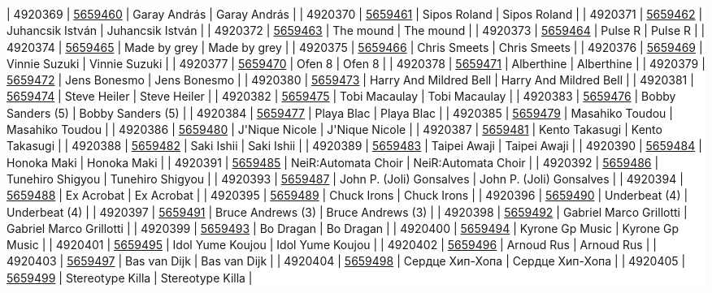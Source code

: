| 4920369 | [5659460](https://www.discogs.com/artist/5659460) | Garay András | Garay András |
| 4920370 | [5659461](https://www.discogs.com/artist/5659461) | Sipos Roland | Sipos Roland |
| 4920371 | [5659462](https://www.discogs.com/artist/5659462) | Juhancsik István | Juhancsik István |
| 4920372 | [5659463](https://www.discogs.com/artist/5659463) | The mound | The mound |
| 4920373 | [5659464](https://www.discogs.com/artist/5659464) | Pulse R | Pulse R |
| 4920374 | [5659465](https://www.discogs.com/artist/5659465) | Made by grey | Made by grey |
| 4920375 | [5659466](https://www.discogs.com/artist/5659466) | Chris Smeets | Chris Smeets |
| 4920376 | [5659469](https://www.discogs.com/artist/5659469) | Vinnie Suzuki | Vinnie Suzuki |
| 4920377 | [5659470](https://www.discogs.com/artist/5659470) | Ofen 8 | Ofen 8 |
| 4920378 | [5659471](https://www.discogs.com/artist/5659471) | Alberthine | Alberthine |
| 4920379 | [5659472](https://www.discogs.com/artist/5659472) | Jens Bonesmo | Jens Bonesmo |
| 4920380 | [5659473](https://www.discogs.com/artist/5659473) | Harry And Mildred Bell | Harry And Mildred Bell |
| 4920381 | [5659474](https://www.discogs.com/artist/5659474) | Steve Heiler | Steve Heiler |
| 4920382 | [5659475](https://www.discogs.com/artist/5659475) | Tobi Macaulay | Tobi Macaulay |
| 4920383 | [5659476](https://www.discogs.com/artist/5659476) | Bobby Sanders (5) | Bobby Sanders (5) |
| 4920384 | [5659477](https://www.discogs.com/artist/5659477) | Playa Blac | Playa Blac |
| 4920385 | [5659479](https://www.discogs.com/artist/5659479) | Masahiko Toudou | Masahiko Toudou |
| 4920386 | [5659480](https://www.discogs.com/artist/5659480) | J'Nique Nicole | J'Nique Nicole |
| 4920387 | [5659481](https://www.discogs.com/artist/5659481) | Kento Takasugi | Kento Takasugi |
| 4920388 | [5659482](https://www.discogs.com/artist/5659482) | Saki Ishii | Saki Ishii |
| 4920389 | [5659483](https://www.discogs.com/artist/5659483) | Taipei Awaji | Taipei Awaji |
| 4920390 | [5659484](https://www.discogs.com/artist/5659484) | Honoka Maki | Honoka Maki |
| 4920391 | [5659485](https://www.discogs.com/artist/5659485) | NeiR:Automata Choir | NeiR:Automata Choir |
| 4920392 | [5659486](https://www.discogs.com/artist/5659486) | Tunehiro Shigyou | Tunehiro Shigyou |
| 4920393 | [5659487](https://www.discogs.com/artist/5659487) | John P. (Joli) Gonsalves | John P. (Joli) Gonsalves |
| 4920394 | [5659488](https://www.discogs.com/artist/5659488) | Ex Acrobat | Ex Acrobat |
| 4920395 | [5659489](https://www.discogs.com/artist/5659489) | Chuck Irons | Chuck Irons |
| 4920396 | [5659490](https://www.discogs.com/artist/5659490) | Underbeat (4) | Underbeat (4) |
| 4920397 | [5659491](https://www.discogs.com/artist/5659491) | Bruce Andrews (3) | Bruce Andrews (3) |
| 4920398 | [5659492](https://www.discogs.com/artist/5659492) | Gabriel Marco Grillotti | Gabriel Marco Grillotti |
| 4920399 | [5659493](https://www.discogs.com/artist/5659493) | Bo Dragan | Bo Dragan |
| 4920400 | [5659494](https://www.discogs.com/artist/5659494) | Kyrone Gp Music | Kyrone Gp Music |
| 4920401 | [5659495](https://www.discogs.com/artist/5659495) | Idol Yume Koujou | Idol Yume Koujou |
| 4920402 | [5659496](https://www.discogs.com/artist/5659496) | Arnoud Rus | Arnoud Rus |
| 4920403 | [5659497](https://www.discogs.com/artist/5659497) | Bas van Dijk | Bas van Dijk |
| 4920404 | [5659498](https://www.discogs.com/artist/5659498) | Сердце Хип-Хопа | Сердце Хип-Хопа |
| 4920405 | [5659499](https://www.discogs.com/artist/5659499) | Stereotype Killa | Stereotype Killa |